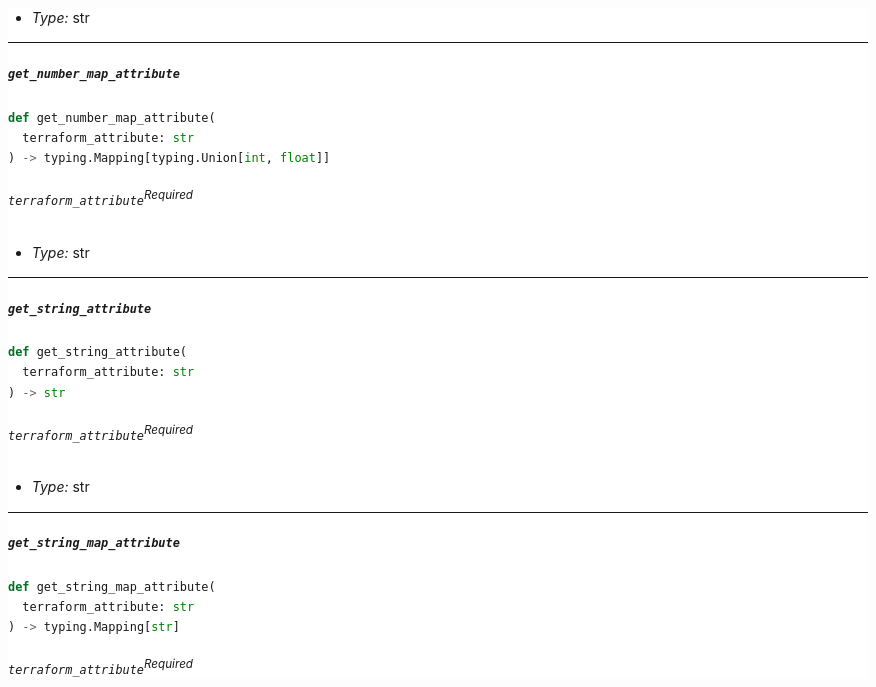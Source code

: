 - *Type:* str

---

##### `get_number_map_attribute` <a name="get_number_map_attribute" id="@cdktf/provider-snowflake.externalTableGrant.ExternalTableGrant.getNumberMapAttribute"></a>

```python
def get_number_map_attribute(
  terraform_attribute: str
) -> typing.Mapping[typing.Union[int, float]]
```

###### `terraform_attribute`<sup>Required</sup> <a name="terraform_attribute" id="@cdktf/provider-snowflake.externalTableGrant.ExternalTableGrant.getNumberMapAttribute.parameter.terraformAttribute"></a>

- *Type:* str

---

##### `get_string_attribute` <a name="get_string_attribute" id="@cdktf/provider-snowflake.externalTableGrant.ExternalTableGrant.getStringAttribute"></a>

```python
def get_string_attribute(
  terraform_attribute: str
) -> str
```

###### `terraform_attribute`<sup>Required</sup> <a name="terraform_attribute" id="@cdktf/provider-snowflake.externalTableGrant.ExternalTableGrant.getStringAttribute.parameter.terraformAttribute"></a>

- *Type:* str

---

##### `get_string_map_attribute` <a name="get_string_map_attribute" id="@cdktf/provider-snowflake.externalTableGrant.ExternalTableGrant.getStringMapAttribute"></a>

```python
def get_string_map_attribute(
  terraform_attribute: str
) -> typing.Mapping[str]
```

###### `terraform_attribute`<sup>Required</sup> <a name="terraform_attribute" id="@cdktf/provider-snowflake.externalTableGrant.ExternalTableGrant.getStringMapAttribute.parameter.terraformAttribute"></a>
